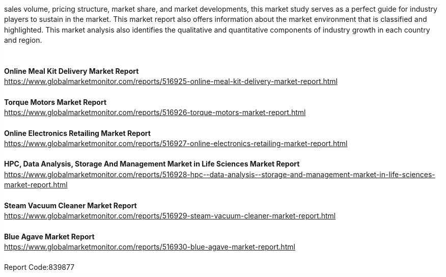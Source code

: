 sales volume, pricing structure, market share, and market developments, this market study serves as a perfect guide for industry players to sustain in the market. This market report also offers information about the market environment that is classified and highlighted. This market analysis also identifies the qualitative and quantitative components of industry growth in each country and region.<br /><br /><strong><br /></strong><strong>Online Meal Kit Delivery Market Report</strong><br /><a href="https://www.globalmarketmonitor.com/reports/516925-online-meal-kit-delivery-market-report.html">https://www.globalmarketmonitor.com/reports/516925-online-meal-kit-delivery-market-report.html</a><br /><br /><strong>Torque Motors Market Report</strong><br /><a href="https://www.globalmarketmonitor.com/reports/516926-torque-motors-market-report.html">https://www.globalmarketmonitor.com/reports/516926-torque-motors-market-report.html</a><br /><br /><strong>Online Electronics Retailing Market Report</strong><br /><a href="https://www.globalmarketmonitor.com/reports/516927-online-electronics-retailing-market-report.html">https://www.globalmarketmonitor.com/reports/516927-online-electronics-retailing-market-report.html</a><br /><br /><strong>HPC, Data Analysis, Storage And Management Market in Life Sciences Market Report</strong><br /><a href="https://www.globalmarketmonitor.com/reports/516928-hpc--data-analysis--storage-and-management-market-in-life-sciences-market-report.html">https://www.globalmarketmonitor.com/reports/516928-hpc--data-analysis--storage-and-management-market-in-life-sciences-market-report.html</a><br /><br /><strong>Steam Vacuum Cleaner Market Report</strong><br /><a href="https://www.globalmarketmonitor.com/reports/516929-steam-vacuum-cleaner-market-report.html">https://www.globalmarketmonitor.com/reports/516929-steam-vacuum-cleaner-market-report.html</a><br /><br /><strong>Blue Agave Market Report</strong><br /><a href="https://www.globalmarketmonitor.com/reports/516930-blue-agave-market-report.html">https://www.globalmarketmonitor.com/reports/516930-blue-agave-market-report.html</a><br /><br />Report Code:839877</p>
